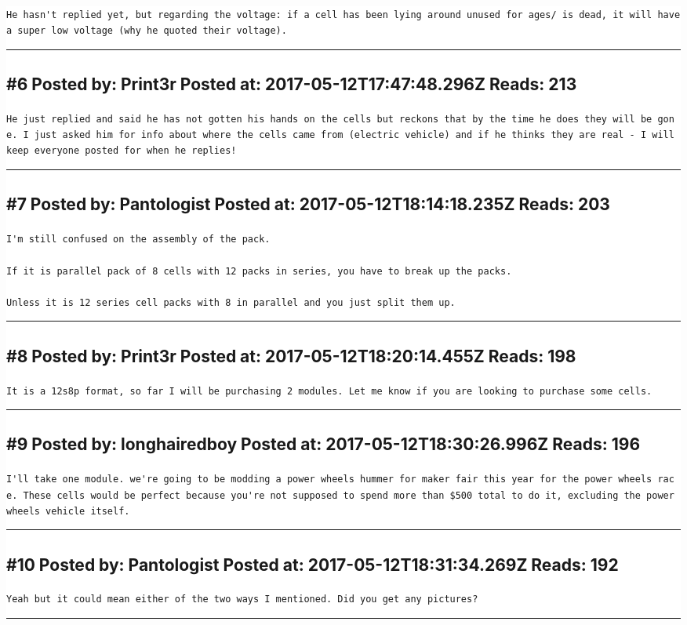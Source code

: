 ```
He hasn't replied yet, but regarding the voltage: if a cell has been lying around unused for ages/ is dead, it will have a super low voltage (why he quoted their voltage).
```

---
## \#6 Posted by: Print3r Posted at: 2017-05-12T17:47:48.296Z Reads: 213

```
He just replied and said he has not gotten his hands on the cells but reckons that by the time he does they will be gone. I just asked him for info about where the cells came from (electric vehicle) and if he thinks they are real - I will keep everyone posted for when he replies!
```

---
## \#7 Posted by: Pantologist Posted at: 2017-05-12T18:14:18.235Z Reads: 203

```
I'm still confused on the assembly of the pack. 

If it is parallel pack of 8 cells with 12 packs in series, you have to break up the packs. 

Unless it is 12 series cell packs with 8 in parallel and you just split them up.
```

---
## \#8 Posted by: Print3r Posted at: 2017-05-12T18:20:14.455Z Reads: 198

```
It is a 12s8p format, so far I will be purchasing 2 modules. Let me know if you are looking to purchase some cells.
```

---
## \#9 Posted by: longhairedboy Posted at: 2017-05-12T18:30:26.996Z Reads: 196

```
I'll take one module. we're going to be modding a power wheels hummer for maker fair this year for the power wheels race. These cells would be perfect because you're not supposed to spend more than $500 total to do it, excluding the power wheels vehicle itself.
```

---
## \#10 Posted by: Pantologist Posted at: 2017-05-12T18:31:34.269Z Reads: 192

```
Yeah but it could mean either of the two ways I mentioned. Did you get any pictures?
```

---